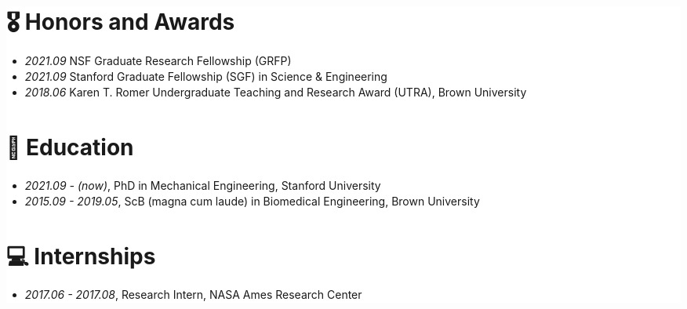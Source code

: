 # 🎖 Honors and Awards
- *2021.09* NSF Graduate Research Fellowship (GRFP)
- *2021.09* Stanford Graduate Fellowship (SGF) in Science & Engineering
- *2018.06* Karen T. Romer Undergraduate Teaching and Research Award (UTRA), Brown University

# 📖 Education
- *2021.09 - (now)*, PhD in Mechanical Engineering, Stanford University
- *2015.09 - 2019.05*, ScB (magna cum laude) in Biomedical Engineering, Brown University

# 💻 Internships
- *2017.06 - 2017.08*, Research Intern, NASA Ames Research Center